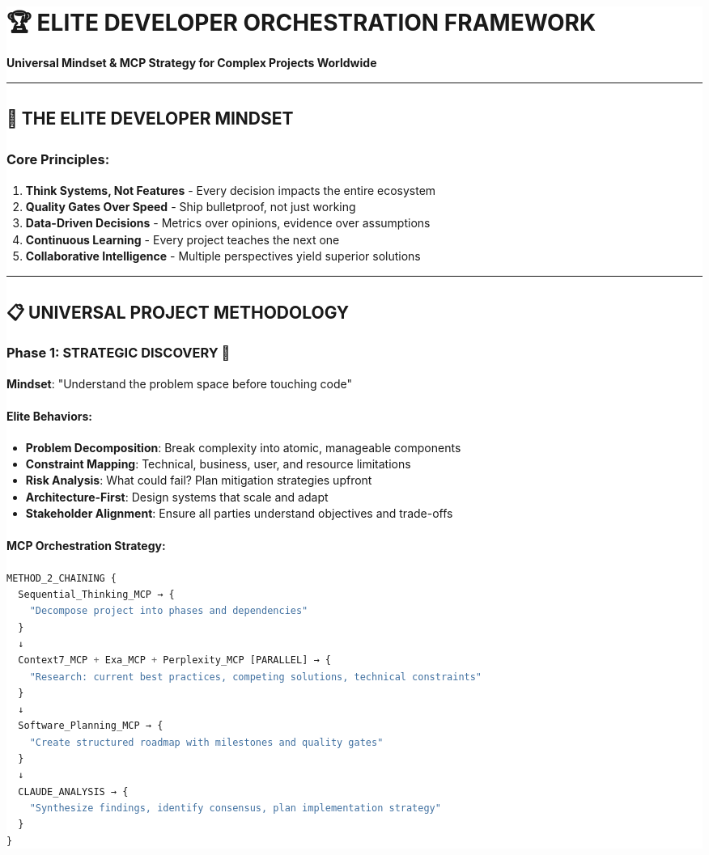 # 🏆 ELITE DEVELOPER ORCHESTRATION FRAMEWORK
**Universal Mindset & MCP Strategy for Complex Projects Worldwide**

---

## **🧠 THE ELITE DEVELOPER MINDSET**

### **Core Principles**:
1. **Think Systems, Not Features** - Every decision impacts the entire ecosystem
2. **Quality Gates Over Speed** - Ship bulletproof, not just working
3. **Data-Driven Decisions** - Metrics over opinions, evidence over assumptions
4. **Continuous Learning** - Every project teaches the next one
5. **Collaborative Intelligence** - Multiple perspectives yield superior solutions

---

## **📋 UNIVERSAL PROJECT METHODOLOGY**

### **Phase 1: STRATEGIC DISCOVERY** 🎯
**Mindset**: "Understand the problem space before touching code"

#### **Elite Behaviors**:
- **Problem Decomposition**: Break complexity into atomic, manageable components
- **Constraint Mapping**: Technical, business, user, and resource limitations
- **Risk Analysis**: What could fail? Plan mitigation strategies upfront
- **Architecture-First**: Design systems that scale and adapt
- **Stakeholder Alignment**: Ensure all parties understand objectives and trade-offs

#### **MCP Orchestration Strategy**:
```typescript
METHOD_2_CHAINING {
  Sequential_Thinking_MCP → {
    "Decompose project into phases and dependencies"
  }
  ↓
  Context7_MCP + Exa_MCP + Perplexity_MCP [PARALLEL] → {
    "Research: current best practices, competing solutions, technical constraints"
  }
  ↓
  Software_Planning_MCP → {
    "Create structured roadmap with milestones and quality gates"
  }
  ↓
  CLAUDE_ANALYSIS → {
    "Synthesize findings, identify consensus, plan implementation strategy"
  }
}
```
